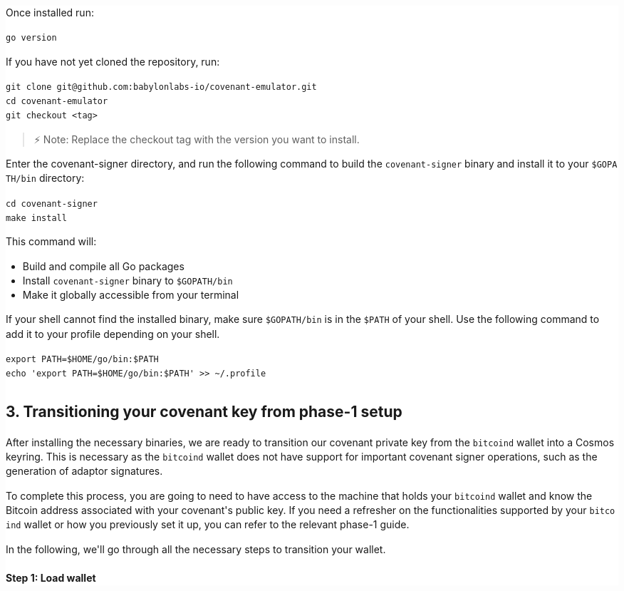 Once installed run: 

```shell
go version
```

If you have not yet cloned the repository, run:

```shell
git clone git@github.com:babylonlabs-io/covenant-emulator.git
cd covenant-emulator
git checkout <tag>
```

> ⚡ Note: Replace the checkout tag with the version you want to install.

Enter the covenant-signer directory, and run the following
command to build the `covenant-signer` binary
and install it to your `$GOPATH/bin` directory:

```shell
cd covenant-signer
make install
```

This command will:
- Build and compile all Go packages
- Install `covenant-signer` binary to `$GOPATH/bin`
- Make it globally accessible from your terminal

If your shell cannot find the installed binary, make sure `$GOPATH/bin` is in
the `$PATH` of your shell. Use the following command to add it to your profile
depending on your shell.

```shell
export PATH=$HOME/go/bin:$PATH
echo 'export PATH=$HOME/go/bin:$PATH' >> ~/.profile
```

## 3. Transitioning your covenant key from phase-1 setup

After installing the necessary binaries, we are ready
to transition our covenant private key from the `bitcoind` wallet
into a Cosmos keyring. This is necessary as the `bitcoind` wallet
does not have support for important covenant signer operations,
such as the generation of adaptor signatures.

To complete this process, you are going to need to have access
to the machine that holds your `bitcoind` wallet and
know the Bitcoin address associated with your covenant's public key.
If you need a refresher on the functionalities supported by your
`bitcoind` wallet or how you previously set it up, you can refer
to the relevant phase-1 guide.

In the following, we'll go through all the necessary steps
to transition your wallet.

#### Step 1: Load wallet
